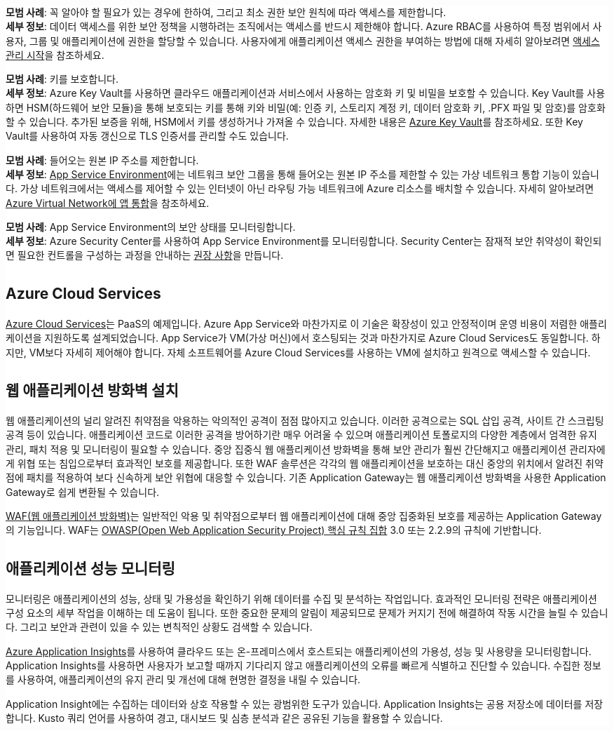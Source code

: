 **모범 사례**: 꼭 알아야 할 필요가 있는 경우에 한하여, 그리고 최소 권한 보안 원칙에 따라 액세스를 제한합니다.   
**세부 정보**: 데이터 액세스를 위한 보안 정책을 시행하려는 조직에서는 액세스를 반드시 제한해야 합니다. Azure RBAC를 사용하여 특정 범위에서 사용자, 그룹 및 애플리케이션에 권한을 할당할 수 있습니다. 사용자에게 애플리케이션 액세스 권한을 부여하는 방법에 대해 자세히 알아보려면 [액세스 관리 시작](../../role-based-access-control/overview.md)을 참조하세요.

**모범 사례**: 키를 보호합니다.   
**세부 정보**: Azure Key Vault를 사용하면 클라우드 애플리케이션과 서비스에서 사용하는 암호화 키 및 비밀을 보호할 수 있습니다. Key Vault를 사용하면 HSM(하드웨어 보안 모듈)을 통해 보호되는 키를 통해 키와 비밀(예: 인증 키, 스토리지 계정 키, 데이터 암호화 키, .PFX 파일 및 암호)를 암호화할 수 있습니다. 추가된 보증을 위해, HSM에서 키를 생성하거나 가져올 수 있습니다. 자세한 내용은 [Azure Key Vault](../../key-vault/general/overview.md)를 참조하세요. 또한 Key Vault를 사용하여 자동 갱신으로 TLS 인증서를 관리할 수도 있습니다.

**모범 사례**: 들어오는 원본 IP 주소를 제한합니다.   
**세부 정보**: [App Service Environment](../../app-service/environment/intro.md)에는 네트워크 보안 그룹을 통해 들어오는 원본 IP 주소를 제한할 수 있는 가상 네트워크 통합 기능이 있습니다. 가상 네트워크에서는 액세스를 제어할 수 있는 인터넷이 아닌 라우팅 가능 네트워크에 Azure 리소스를 배치할 수 있습니다. 자세히 알아보려면 [Azure Virtual Network에 앱 통합](../../app-service/overview-vnet-integration.md)을 참조하세요.

**모범 사례**: App Service Environment의 보안 상태를 모니터링합니다.   
**세부 정보**: Azure Security Center를 사용하여 App Service Environment를 모니터링합니다. Security Center는 잠재적 보안 취약성이 확인되면 필요한 컨트롤을 구성하는 과정을 안내하는 [권장 사항](../../security-center/asset-inventory.md)을 만듭니다.

## <a name="azure-cloud-services"></a>Azure Cloud Services
[Azure Cloud Services](../../cloud-services/cloud-services-choose-me.md)는 PaaS의 예제입니다. Azure App Service와 마찬가지로 이 기술은 확장성이 있고 안정적이며 운영 비용이 저렴한 애플리케이션을 지원하도록 설계되었습니다. App Service가 VM(가상 머신)에서 호스팅되는 것과 마찬가지로 Azure Cloud Services도 동일합니다. 하지만, VM보다 자세히 제어해야 합니다. 자체 소프트웨어를 Azure Cloud Services를 사용하는 VM에 설치하고 원격으로 액세스할 수 있습니다.

## <a name="install-a-web-application-firewall"></a>웹 애플리케이션 방화벽 설치
웹 애플리케이션의 널리 알려진 취약점을 악용하는 악의적인 공격이 점점 많아지고 있습니다. 이러한 공격으로는 SQL 삽입 공격, 사이트 간 스크립팅 공격 등이 있습니다. 애플리케이션 코드로 이러한 공격을 방어하기란 매우 어려울 수 있으며 애플리케이션 토폴로지의 다양한 계층에서 엄격한 유지 관리, 패치 적용 및 모니터링이 필요할 수 있습니다. 중앙 집중식 웹 애플리케이션 방화벽을 통해 보안 관리가 훨씬 간단해지고 애플리케이션 관리자에게 위협 또는 침입으로부터 효과적인 보호를 제공합니다. 또한 WAF 솔루션은 각각의 웹 애플리케이션을 보호하는 대신 중앙의 위치에서 알려진 취약점에 패치를 적용하여 보다 신속하게 보안 위협에 대응할 수 있습니다. 기존 Application Gateway는 웹 애플리케이션 방화벽을 사용한 Application Gateway로 쉽게 변환될 수 있습니다.

[WAF(웹 애플리케이션 방화벽)](../../web-application-firewall/afds/afds-overview.md)는 일반적인 악용 및 취약점으로부터 웹 애플리케이션에 대해 중앙 집중화된 보호를 제공하는 Application Gateway의 기능입니다. WAF는 [OWASP(Open Web Application Security Project) 핵심 규칙 집합](https://www.owasp.org/index.php/Category:OWASP_ModSecurity_Core_Rule_Set_Project) 3.0 또는 2.2.9의 규칙에 기반합니다.

## <a name="monitor-the-performance-of-your-applications"></a>애플리케이션 성능 모니터링
모니터링은 애플리케이션의 성능, 상태 및 가용성을 확인하기 위해 데이터를 수집 및 분석하는 작업입니다. 효과적인 모니터링 전략은 애플리케이션 구성 요소의 세부 작업을 이해하는 데 도움이 됩니다. 또한 중요한 문제의 알림이 제공되므로 문제가 커지기 전에 해결하여 작동 시간을 늘릴 수 있습니다. 그리고 보안과 관련이 있을 수 있는 변칙적인 상황도 검색할 수 있습니다.

[Azure Application Insights](https://azure.microsoft.com/documentation/services/application-insights)를 사용하여 클라우드 또는 온-프레미스에서 호스트되는 애플리케이션의 가용성, 성능 및 사용량을 모니터링합니다. Application Insights를 사용하면 사용자가 보고할 때까지 기다리지 않고 애플리케이션의 오류를 빠르게 식별하고 진단할 수 있습니다. 수집한 정보를 사용하여, 애플리케이션의 유지 관리 및 개선에 대해 현명한 결정을 내릴 수 있습니다.

Application Insight에는 수집하는 데이터와 상호 작용할 수 있는 광범위한 도구가 있습니다. Application Insights는 공용 저장소에 데이터를 저장합니다. Kusto 쿼리 언어를 사용하여 경고, 대시보드 및 심층 분석과 같은 공유된 기능을 활용할 수 있습니다.

